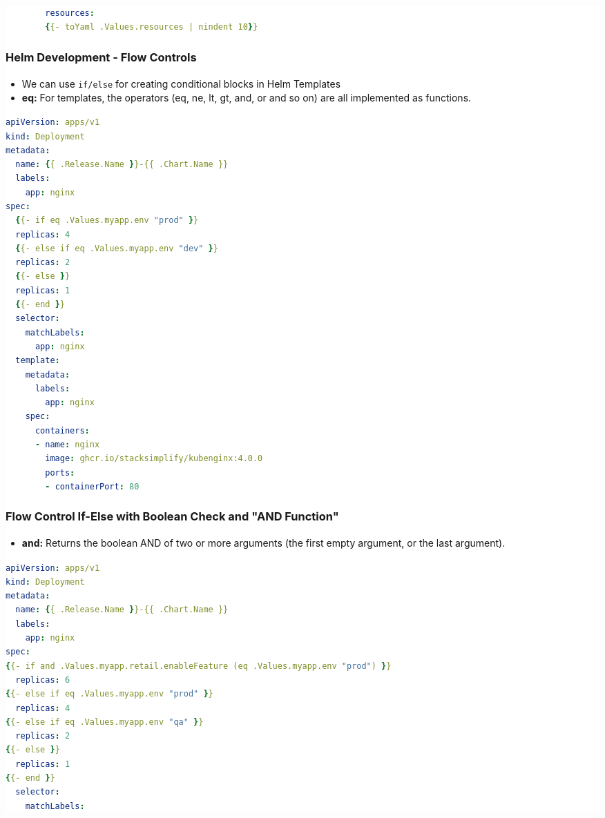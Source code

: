 ```yaml
        resources: 
        {{- toYaml .Values.resources | nindent 10}}
```

### Helm Development - Flow Controls
-  We can use `if/else` for creating conditional blocks in Helm Templates
- **eq:** For templates, the operators (eq, ne, lt, gt, and, or and so on) are all implemented as functions. 

```yaml
apiVersion: apps/v1
kind: Deployment
metadata:
  name: {{ .Release.Name }}-{{ .Chart.Name }}
  labels:
    app: nginx
spec:
  {{- if eq .Values.myapp.env "prod" }}
  replicas: 4
  {{- else if eq .Values.myapp.env "dev" }}
  replicas: 2
  {{- else }}
  replicas: 1
  {{- end }}
  selector:
    matchLabels:
      app: nginx
  template:
    metadata:
      labels:
        app: nginx
    spec:
      containers:
      - name: nginx
        image: ghcr.io/stacksimplify/kubenginx:4.0.0
        ports:
        - containerPort: 80
```

### Flow Control If-Else with Boolean Check and "AND Function"

- **and:**  Returns the boolean AND of two or more arguments (the first empty argument, or the last argument).

```yaml
apiVersion: apps/v1
kind: Deployment
metadata:
  name: {{ .Release.Name }}-{{ .Chart.Name }}
  labels:
    app: nginx
spec:
{{- if and .Values.myapp.retail.enableFeature (eq .Values.myapp.env "prod") }}
  replicas: 6
{{- else if eq .Values.myapp.env "prod" }}
  replicas: 4
{{- else if eq .Values.myapp.env "qa" }}
  replicas: 2
{{- else }}
  replicas: 1
{{- end }}
  selector:
    matchLabels:
```
